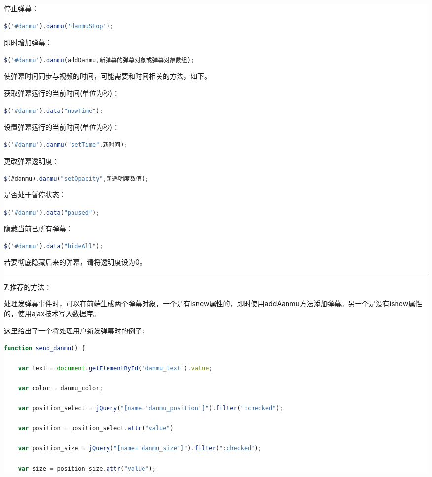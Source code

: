 停止弹幕：

```javascript
$('#danmu').danmu('danmuStop');

```

即时增加弹幕：
```javascript
$('#danmu').danmu(addDanmu,新弹幕的弹幕对象或弹幕对象数组);
```

使弹幕时间同步与视频的时间，可能需要和时间相关的方法，如下。

获取弹幕运行的当前时间(单位为秒)：

```javascript
$('#danmu').data("nowTime");

```

设置弹幕运行的当前时间(单位为秒)：

```javascript
$('#danmu').danmu("setTime",新时间);

```



更改弹幕透明度：

```javascript
$(#danmu).danmu("setOpacity",新透明度数值);

```

是否处于暂停状态：

```javascript
$('#danmu').data("paused");

```

隐藏当前已所有弹幕：

```javascript
$('#danmu').data("hideAll");

```

若要彻底隐藏后来的弹幕，请将透明度设为0。



---

**7**.推荐的方法：

处理发弹幕事件时，可以在前端生成两个弹幕对象，一个是有isnew属性的，即时使用addAanmu方法添加弹幕。另一个是没有isnew属性的，使用ajax技术写入数据库。

这里给出了一个将处理用户新发弹幕时的例子:

```javascript
function send_danmu() {

	var text = document.getElementById('danmu_text').value;

	var color = danmu_color;

	var position_select = jQuery("[name='danmu_position']").filter(":checked");

	var position = position_select.attr("value")

	var position_size = jQuery("[name='danmu_size']").filter(":checked");

	var size = position_size.attr("value");
```